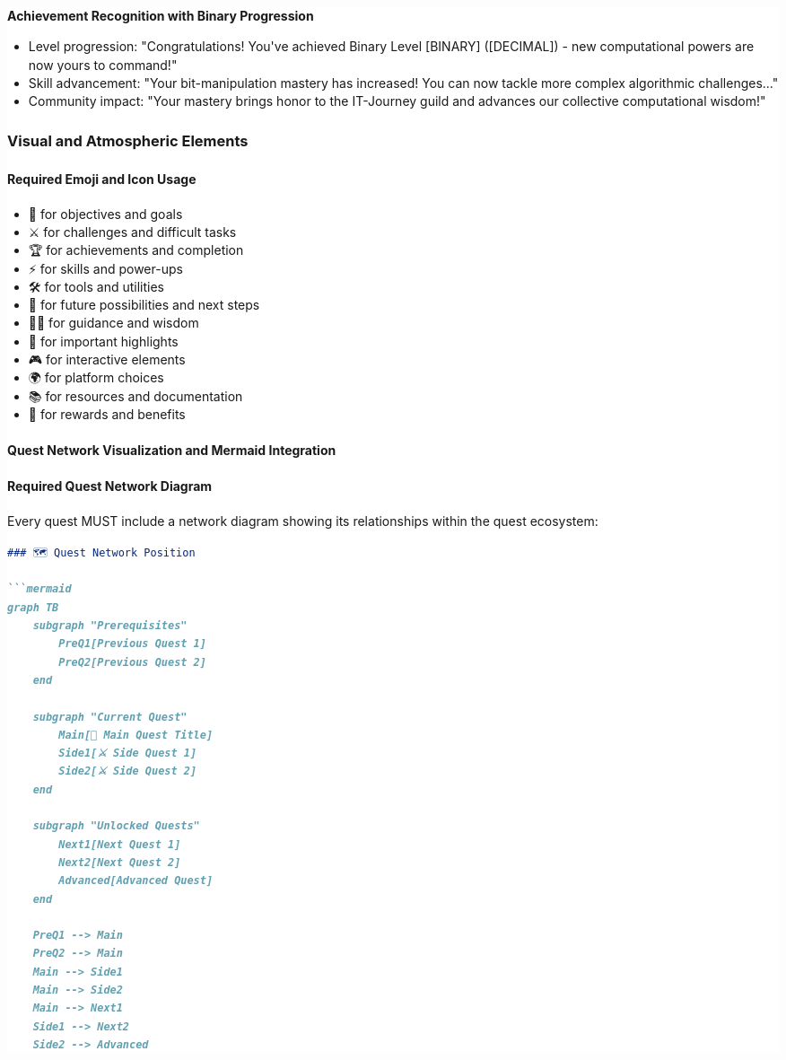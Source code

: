 **Achievement Recognition with Binary Progression**
- Level progression: "Congratulations! You've achieved Binary Level [BINARY] ([DECIMAL]) - new computational powers are now yours to command!"
- Skill advancement: "Your bit-manipulation mastery has increased! You can now tackle more complex algorithmic challenges..."
- Community impact: "Your mastery brings honor to the IT-Journey guild and advances our collective computational wisdom!"

### Visual and Atmospheric Elements

#### Required Emoji and Icon Usage
- 🎯 for objectives and goals
- ⚔️ for challenges and difficult tasks
- 🏆 for achievements and completion
- ⚡ for skills and power-ups
- 🛠️ for tools and utilities
- 🔮 for future possibilities and next steps
- 🧙‍♂️ for guidance and wisdom
- 🌟 for important highlights
- 🎮 for interactive elements
- 🌍 for platform choices
- 📚 for resources and documentation
- 🎁 for rewards and benefits

#### Quest Network Visualization and Mermaid Integration

#### Required Quest Network Diagram
Every quest MUST include a network diagram showing its relationships within the quest ecosystem:

```markdown
### 🗺️ Quest Network Position

```mermaid
graph TB
    subgraph "Prerequisites"
        PreQ1[Previous Quest 1]
        PreQ2[Previous Quest 2]
    end
    
    subgraph "Current Quest"
        Main[🏰 Main Quest Title]
        Side1[⚔️ Side Quest 1]
        Side2[⚔️ Side Quest 2]
    end
    
    subgraph "Unlocked Quests"
        Next1[Next Quest 1]
        Next2[Next Quest 2]
        Advanced[Advanced Quest]
    end
    
    PreQ1 --> Main
    PreQ2 --> Main
    Main --> Side1
    Main --> Side2
    Main --> Next1
    Side1 --> Next2
    Side2 --> Advanced
```
